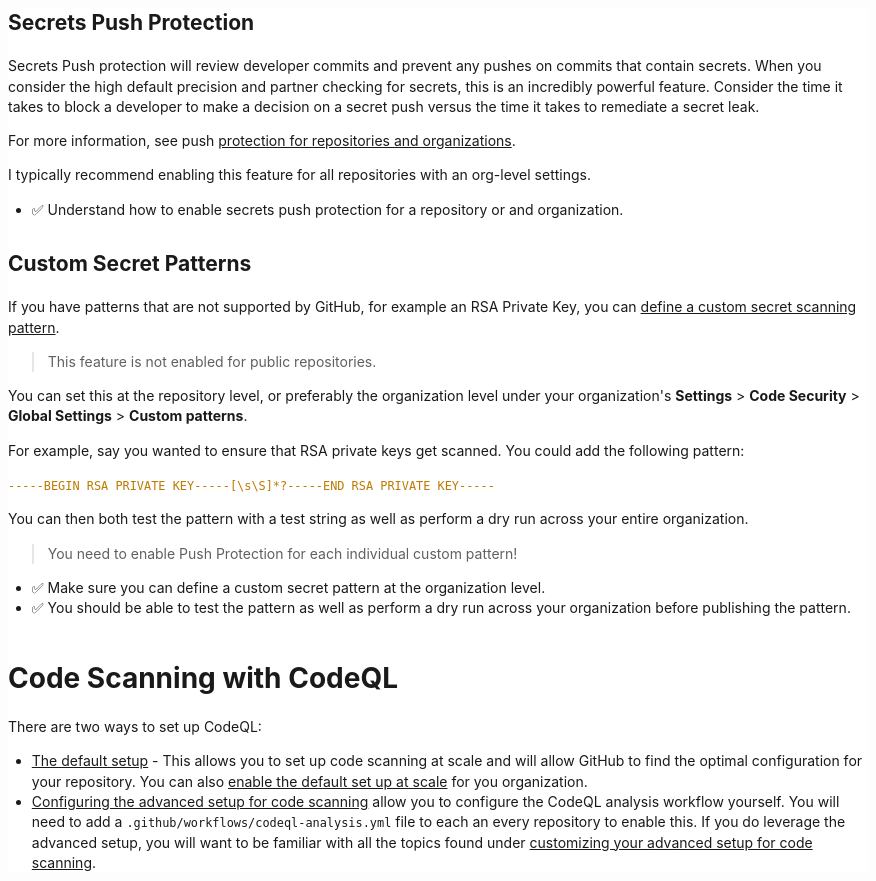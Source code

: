 ## Secrets Push Protection

Secrets Push protection will review developer commits and prevent any pushes on commits that contain secrets. When you consider the high default precision and partner checking for secrets, this is an incredibly powerful feature. Consider the time it takes to block a developer to make a decision on a secret push versus the time it takes to remediate a secret leak.

For more information, see push [protection for repositories and organizations](https://docs.github.com/en/enterprise-cloud@latest/code-security/secret-scanning/push-protection-for-repositories-and-organizations). 

I typically recommend enabling this feature for all repositories with an org-level settings.

- ✅ Understand how to enable secrets push protection for a repository or and organization.

## Custom Secret Patterns

If you have patterns that are not supported by GitHub, for example an RSA Private Key, you can [define a custom secret scanning pattern](https://docs.github.com/en/enterprise-cloud@latest/code-security/secret-scanning/defining-custom-patterns-for-secret-scanning). 

> This feature is not enabled for public repositories.

You can set this at the repository level, or preferably the organization level under your organization's **Settings** >  **Code Security** > **Global Settings** > **Custom patterns**. 

For example, say you wanted to ensure that RSA private keys get scanned. You could add the following pattern:

```yaml
-----BEGIN RSA PRIVATE KEY-----[\s\S]*?-----END RSA PRIVATE KEY-----
```

You can then both test the pattern with a test string as well as perform a dry run across your entire organization.

> You need to enable Push Protection for each individual custom pattern!

- ✅ Make sure you can define a custom secret pattern at the organization level.
- ✅ You should be able to test the pattern as well as perform a dry run across your organization before publishing the pattern.

# Code Scanning with CodeQL

There are two ways to set up CodeQL:

* [The default setup](https://docs.github.com/en/enterprise-cloud@latest/code-security/code-scanning/enabling-code-scanning/configuring-default-setup-for-code-scanning) - This allows you to set up code scanning at scale and will allow GitHub to find the optimal configuration for your repository. You can also [enable the default set up at scale](https://docs.github.com/en/enterprise-cloud@latest/code-security/code-scanning/enabling-code-scanning/configuring-default-setup-for-code-scanning-at-scale) for you organization. 
* [Configuring the advanced setup for code scanning](https://docs.github.com/en/enterprise-cloud@latest/code-security/code-scanning/creating-an-advanced-setup-for-code-scanning/configuring-advanced-setup-for-code-scanning) allow you to configure the CodeQL analysis workflow yourself. You will need to add a `.github/workflows/codeql-analysis.yml` file to each an every repository to enable this. If you do leverage the advanced setup, you will want to be familiar with all the topics found under [customizing your advanced setup for code scanning](https://docs.github.com/en/code-security/code-scanning/creating-an-advanced-setup-for-code-scanning/customizing-your-advanced-setup-for-code-scanning#defining-the-severities-causing-pull-request-check-failure). 
